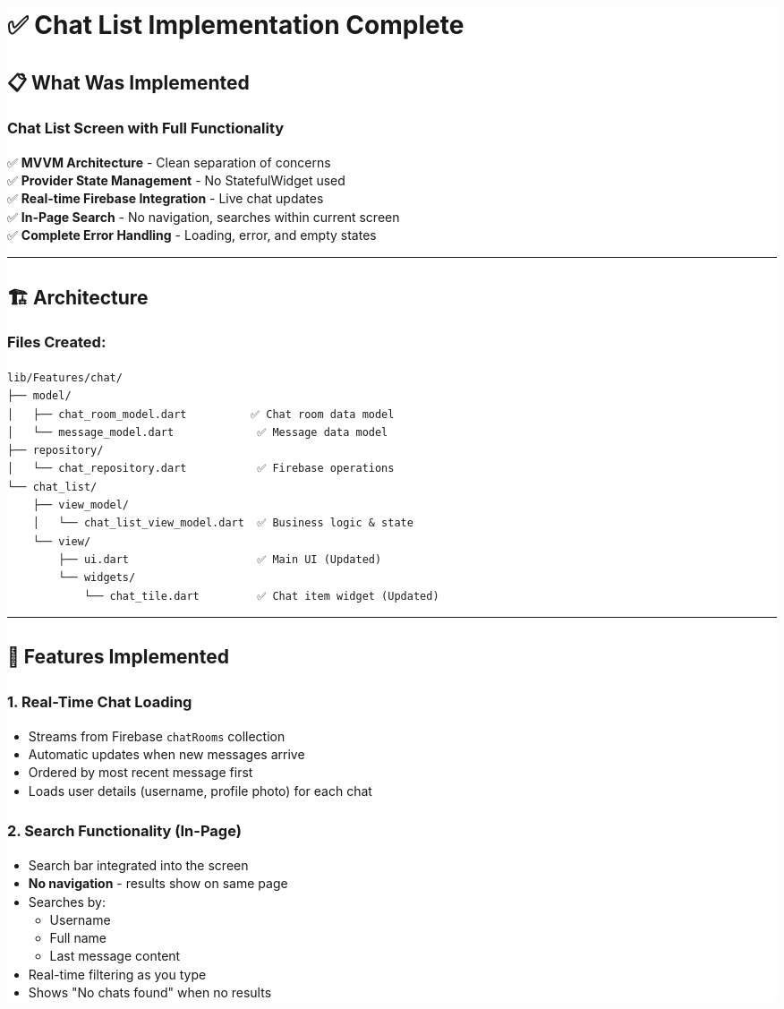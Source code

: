 # ✅ Chat List Implementation Complete

## 📋 What Was Implemented

### **Chat List Screen with Full Functionality**

✅ **MVVM Architecture** - Clean separation of concerns  
✅ **Provider State Management** - No StatefulWidget used  
✅ **Real-time Firebase Integration** - Live chat updates  
✅ **In-Page Search** - No navigation, searches within current screen  
✅ **Complete Error Handling** - Loading, error, and empty states  

---

## 🏗️ Architecture

### **Files Created:**

```
lib/Features/chat/
├── model/
│   ├── chat_room_model.dart          ✅ Chat room data model
│   └── message_model.dart             ✅ Message data model
├── repository/
│   └── chat_repository.dart           ✅ Firebase operations
└── chat_list/
    ├── view_model/
    │   └── chat_list_view_model.dart  ✅ Business logic & state
    └── view/
        ├── ui.dart                    ✅ Main UI (Updated)
        └── widgets/
            └── chat_tile.dart         ✅ Chat item widget (Updated)
```

---

## 🎯 Features Implemented

### **1. Real-Time Chat Loading**
- Streams from Firebase `chatRooms` collection
- Automatic updates when new messages arrive
- Ordered by most recent message first
- Loads user details (username, profile photo) for each chat

### **2. Search Functionality (In-Page)**
- Search bar integrated into the screen
- **No navigation** - results show on same page
- Searches by:
  - Username
  - Full name
  - Last message content
- Real-time filtering as you type
- Shows "No chats found" when no results
